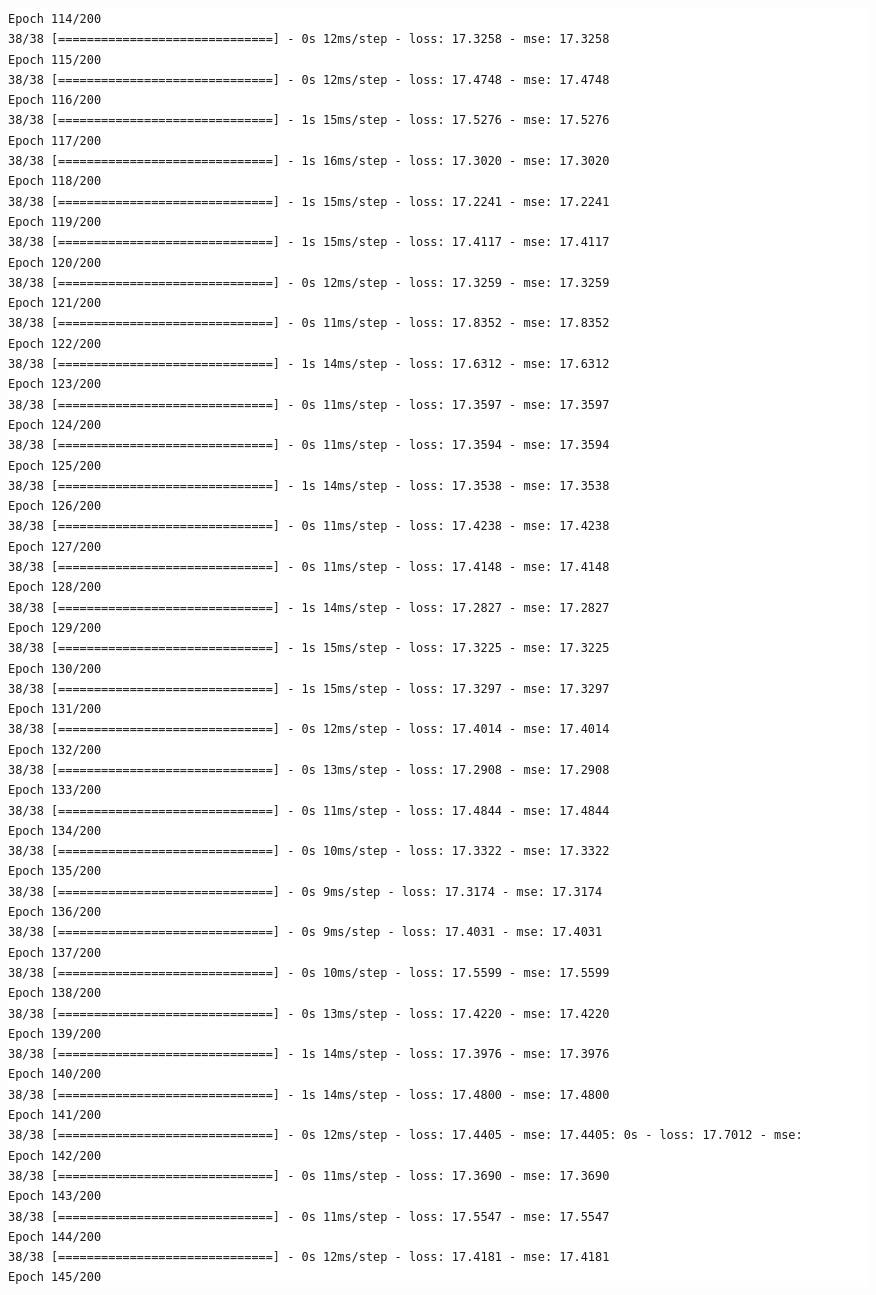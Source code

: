     Epoch 114/200
    38/38 [==============================] - 0s 12ms/step - loss: 17.3258 - mse: 17.3258
    Epoch 115/200
    38/38 [==============================] - 0s 12ms/step - loss: 17.4748 - mse: 17.4748
    Epoch 116/200
    38/38 [==============================] - 1s 15ms/step - loss: 17.5276 - mse: 17.5276
    Epoch 117/200
    38/38 [==============================] - 1s 16ms/step - loss: 17.3020 - mse: 17.3020
    Epoch 118/200
    38/38 [==============================] - 1s 15ms/step - loss: 17.2241 - mse: 17.2241
    Epoch 119/200
    38/38 [==============================] - 1s 15ms/step - loss: 17.4117 - mse: 17.4117
    Epoch 120/200
    38/38 [==============================] - 0s 12ms/step - loss: 17.3259 - mse: 17.3259
    Epoch 121/200
    38/38 [==============================] - 0s 11ms/step - loss: 17.8352 - mse: 17.8352
    Epoch 122/200
    38/38 [==============================] - 1s 14ms/step - loss: 17.6312 - mse: 17.6312
    Epoch 123/200
    38/38 [==============================] - 0s 11ms/step - loss: 17.3597 - mse: 17.3597
    Epoch 124/200
    38/38 [==============================] - 0s 11ms/step - loss: 17.3594 - mse: 17.3594
    Epoch 125/200
    38/38 [==============================] - 1s 14ms/step - loss: 17.3538 - mse: 17.3538
    Epoch 126/200
    38/38 [==============================] - 0s 11ms/step - loss: 17.4238 - mse: 17.4238
    Epoch 127/200
    38/38 [==============================] - 0s 11ms/step - loss: 17.4148 - mse: 17.4148
    Epoch 128/200
    38/38 [==============================] - 1s 14ms/step - loss: 17.2827 - mse: 17.2827
    Epoch 129/200
    38/38 [==============================] - 1s 15ms/step - loss: 17.3225 - mse: 17.3225
    Epoch 130/200
    38/38 [==============================] - 1s 15ms/step - loss: 17.3297 - mse: 17.3297
    Epoch 131/200
    38/38 [==============================] - 0s 12ms/step - loss: 17.4014 - mse: 17.4014
    Epoch 132/200
    38/38 [==============================] - 0s 13ms/step - loss: 17.2908 - mse: 17.2908
    Epoch 133/200
    38/38 [==============================] - 0s 11ms/step - loss: 17.4844 - mse: 17.4844
    Epoch 134/200
    38/38 [==============================] - 0s 10ms/step - loss: 17.3322 - mse: 17.3322
    Epoch 135/200
    38/38 [==============================] - 0s 9ms/step - loss: 17.3174 - mse: 17.3174
    Epoch 136/200
    38/38 [==============================] - 0s 9ms/step - loss: 17.4031 - mse: 17.4031
    Epoch 137/200
    38/38 [==============================] - 0s 10ms/step - loss: 17.5599 - mse: 17.5599
    Epoch 138/200
    38/38 [==============================] - 0s 13ms/step - loss: 17.4220 - mse: 17.4220
    Epoch 139/200
    38/38 [==============================] - 1s 14ms/step - loss: 17.3976 - mse: 17.3976
    Epoch 140/200
    38/38 [==============================] - 1s 14ms/step - loss: 17.4800 - mse: 17.4800
    Epoch 141/200
    38/38 [==============================] - 0s 12ms/step - loss: 17.4405 - mse: 17.4405: 0s - loss: 17.7012 - mse:
    Epoch 142/200
    38/38 [==============================] - 0s 11ms/step - loss: 17.3690 - mse: 17.3690
    Epoch 143/200
    38/38 [==============================] - 0s 11ms/step - loss: 17.5547 - mse: 17.5547
    Epoch 144/200
    38/38 [==============================] - 0s 12ms/step - loss: 17.4181 - mse: 17.4181
    Epoch 145/200